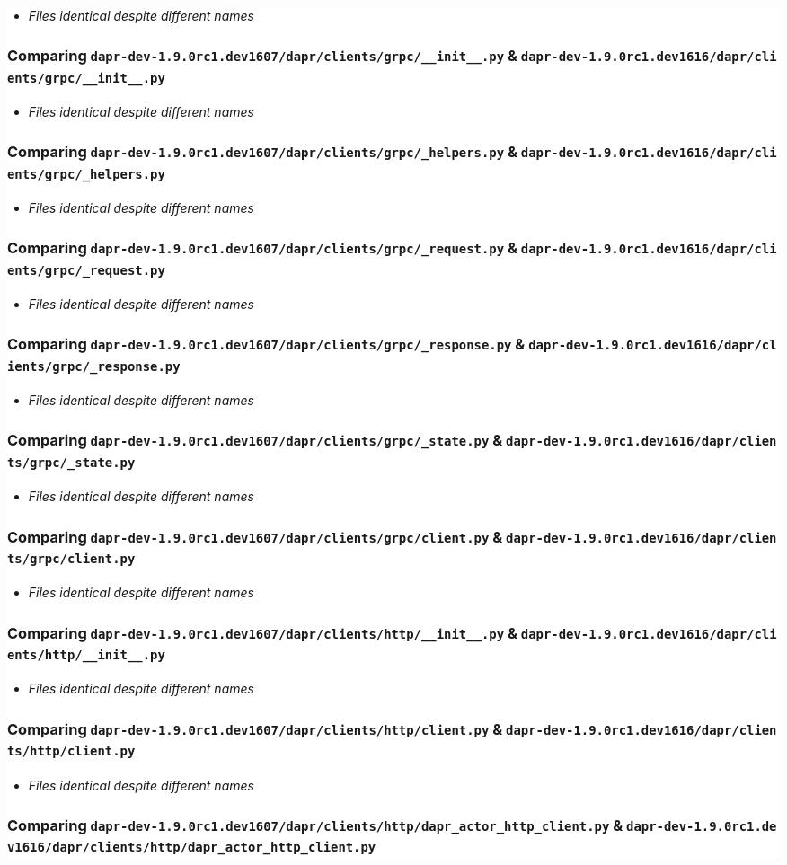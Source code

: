  * *Files identical despite different names*

### Comparing `dapr-dev-1.9.0rc1.dev1607/dapr/clients/grpc/__init__.py` & `dapr-dev-1.9.0rc1.dev1616/dapr/clients/grpc/__init__.py`

 * *Files identical despite different names*

### Comparing `dapr-dev-1.9.0rc1.dev1607/dapr/clients/grpc/_helpers.py` & `dapr-dev-1.9.0rc1.dev1616/dapr/clients/grpc/_helpers.py`

 * *Files identical despite different names*

### Comparing `dapr-dev-1.9.0rc1.dev1607/dapr/clients/grpc/_request.py` & `dapr-dev-1.9.0rc1.dev1616/dapr/clients/grpc/_request.py`

 * *Files identical despite different names*

### Comparing `dapr-dev-1.9.0rc1.dev1607/dapr/clients/grpc/_response.py` & `dapr-dev-1.9.0rc1.dev1616/dapr/clients/grpc/_response.py`

 * *Files identical despite different names*

### Comparing `dapr-dev-1.9.0rc1.dev1607/dapr/clients/grpc/_state.py` & `dapr-dev-1.9.0rc1.dev1616/dapr/clients/grpc/_state.py`

 * *Files identical despite different names*

### Comparing `dapr-dev-1.9.0rc1.dev1607/dapr/clients/grpc/client.py` & `dapr-dev-1.9.0rc1.dev1616/dapr/clients/grpc/client.py`

 * *Files identical despite different names*

### Comparing `dapr-dev-1.9.0rc1.dev1607/dapr/clients/http/__init__.py` & `dapr-dev-1.9.0rc1.dev1616/dapr/clients/http/__init__.py`

 * *Files identical despite different names*

### Comparing `dapr-dev-1.9.0rc1.dev1607/dapr/clients/http/client.py` & `dapr-dev-1.9.0rc1.dev1616/dapr/clients/http/client.py`

 * *Files identical despite different names*

### Comparing `dapr-dev-1.9.0rc1.dev1607/dapr/clients/http/dapr_actor_http_client.py` & `dapr-dev-1.9.0rc1.dev1616/dapr/clients/http/dapr_actor_http_client.py`
